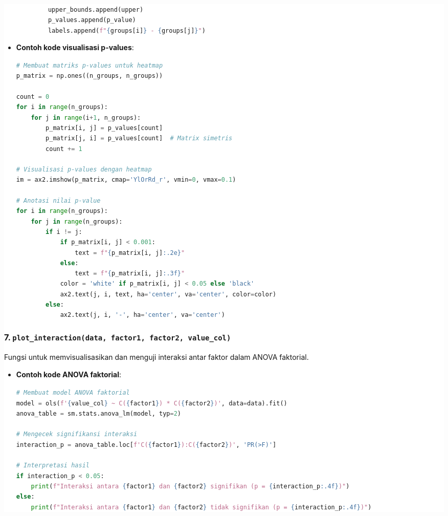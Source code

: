   ```python
              upper_bounds.append(upper)
              p_values.append(p_value)
              labels.append(f"{groups[i]} - {groups[j]}")
  ```

- **Contoh kode visualisasi p-values**:
  ```python
  # Membuat matriks p-values untuk heatmap
  p_matrix = np.ones((n_groups, n_groups))
  
  count = 0
  for i in range(n_groups):
      for j in range(i+1, n_groups):
          p_matrix[i, j] = p_values[count]
          p_matrix[j, i] = p_values[count]  # Matrix simetris
          count += 1
  
  # Visualisasi p-values dengan heatmap
  im = ax2.imshow(p_matrix, cmap='YlOrRd_r', vmin=0, vmax=0.1)
  
  # Anotasi nilai p-value
  for i in range(n_groups):
      for j in range(n_groups):
          if i != j:
              if p_matrix[i, j] < 0.001:
                  text = f"{p_matrix[i, j]:.2e}"
              else:
                  text = f"{p_matrix[i, j]:.3f}"
              color = 'white' if p_matrix[i, j] < 0.05 else 'black'
              ax2.text(j, i, text, ha='center', va='center', color=color)
          else:
              ax2.text(j, i, '-', ha='center', va='center')
  ```

### 7. `plot_interaction(data, factor1, factor2, value_col)`

Fungsi untuk memvisualisasikan dan menguji interaksi antar faktor dalam ANOVA faktorial.

- **Contoh kode ANOVA faktorial**:
  ```python
  # Membuat model ANOVA faktorial
  model = ols(f'{value_col} ~ C({factor1}) * C({factor2})', data=data).fit()
  anova_table = sm.stats.anova_lm(model, typ=2)
  
  # Mengecek signifikansi interaksi
  interaction_p = anova_table.loc[f'C({factor1}):C({factor2})', 'PR(>F)']
  
  # Interpretasi hasil
  if interaction_p < 0.05:
      print(f"Interaksi antara {factor1} dan {factor2} signifikan (p = {interaction_p:.4f})")
  else:
      print(f"Interaksi antara {factor1} dan {factor2} tidak signifikan (p = {interaction_p:.4f})")
  ```
